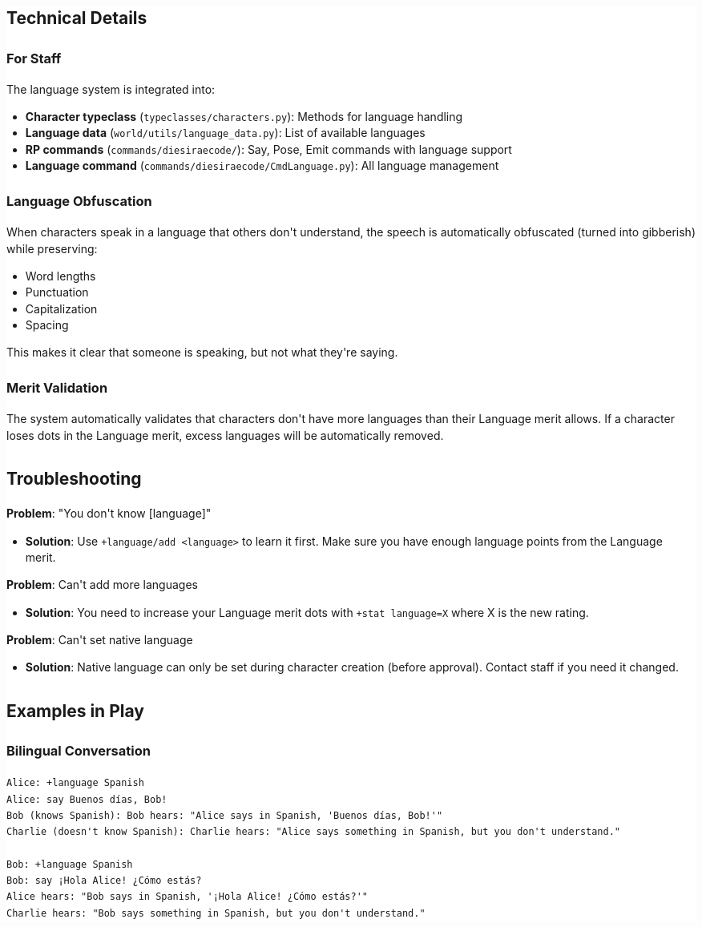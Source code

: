 ## Technical Details

### For Staff

The language system is integrated into:
- **Character typeclass** (`typeclasses/characters.py`): Methods for language handling
- **Language data** (`world/utils/language_data.py`): List of available languages
- **RP commands** (`commands/diesiraecode/`): Say, Pose, Emit commands with language support
- **Language command** (`commands/diesiraecode/CmdLanguage.py`): All language management

### Language Obfuscation

When characters speak in a language that others don't understand, the speech is automatically obfuscated (turned into gibberish) while preserving:
- Word lengths
- Punctuation
- Capitalization
- Spacing

This makes it clear that someone is speaking, but not what they're saying.

### Merit Validation

The system automatically validates that characters don't have more languages than their Language merit allows. If a character loses dots in the Language merit, excess languages will be automatically removed.

## Troubleshooting

**Problem**: "You don't know [language]"
- **Solution**: Use `+language/add <language>` to learn it first. Make sure you have enough language points from the Language merit.

**Problem**: Can't add more languages
- **Solution**: You need to increase your Language merit dots with `+stat language=X` where X is the new rating.

**Problem**: Can't set native language
- **Solution**: Native language can only be set during character creation (before approval). Contact staff if you need it changed.

## Examples in Play

### Bilingual Conversation
```
Alice: +language Spanish
Alice: say Buenos días, Bob!
Bob (knows Spanish): Bob hears: "Alice says in Spanish, 'Buenos días, Bob!'"
Charlie (doesn't know Spanish): Charlie hears: "Alice says something in Spanish, but you don't understand."

Bob: +language Spanish
Bob: say ¡Hola Alice! ¿Cómo estás?
Alice hears: "Bob says in Spanish, '¡Hola Alice! ¿Cómo estás?'"
Charlie hears: "Bob says something in Spanish, but you don't understand."
```
